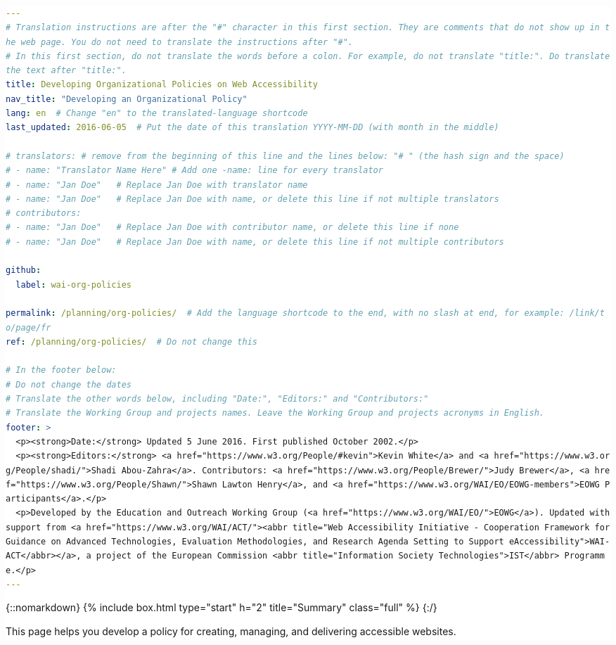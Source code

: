 ```yaml
---
# Translation instructions are after the "#" character in this first section. They are comments that do not show up in the web page. You do not need to translate the instructions after "#".
# In this first section, do not translate the words before a colon. For example, do not translate "title:". Do translate the text after "title:".
title: Developing Organizational Policies on Web Accessibility
nav_title: "Developing an Organizational Policy"
lang: en  # Change "en" to the translated-language shortcode
last_updated: 2016-06-05  # Put the date of this translation YYYY-MM-DD (with month in the middle)

# translators: # remove from the beginning of this line and the lines below: "# " (the hash sign and the space)
# - name: "Translator Name Here" # Add one -name: line for every translator
# - name: "Jan Doe"   # Replace Jan Doe with translator name
# - name: "Jan Doe"   # Replace Jan Doe with name, or delete this line if not multiple translators
# contributors:
# - name: "Jan Doe"   # Replace Jan Doe with contributor name, or delete this line if none
# - name: "Jan Doe"   # Replace Jan Doe with name, or delete this line if not multiple contributors

github:
  label: wai-org-policies

permalink: /planning/org-policies/  # Add the language shortcode to the end, with no slash at end, for example: /link/to/page/fr
ref: /planning/org-policies/  # Do not change this

# In the footer below:
# Do not change the dates
# Translate the other words below, including "Date:", "Editors:" and "Contributors:"
# Translate the Working Group and projects names. Leave the Working Group and projects acronyms in English.
footer: >
  <p><strong>Date:</strong> Updated 5 June 2016. First published October 2002.</p>
  <p><strong>Editors:</strong> <a href="https://www.w3.org/People/#kevin">Kevin White</a> and <a href="https://www.w3.org/People/shadi/">Shadi Abou-Zahra</a>. Contributors: <a href="https://www.w3.org/People/Brewer/">Judy Brewer</a>, <a href="https://www.w3.org/People/Shawn/">Shawn Lawton Henry</a>, and <a href="https://www.w3.org/WAI/EO/EOWG-members">EOWG Participants</a>.</p>
  <p>Developed by the Education and Outreach Working Group (<a href="https://www.w3.org/WAI/EO/">EOWG</a>). Updated with support from <a href="https://www.w3.org/WAI/ACT/"><abbr title="Web Accessibility Initiative - Cooperation Framework for Guidance on Advanced Technologies, Evaluation Methodologies, and Research Agenda Setting to Support eAccessibility">WAI-ACT</abbr></a>, a project of the European Commission <abbr title="Information Society Technologies">IST</abbr> Programme.</p>
---
```


{::nomarkdown}
{% include box.html type="start" h="2" title="Summary" class="full" %}
{:/}

This page helps you develop a policy for creating, managing, and delivering accessible websites.
